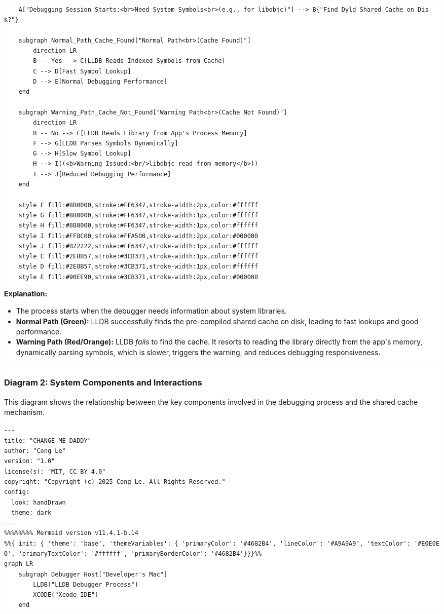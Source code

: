```mermaid
    A["Debugging Session Starts:<br>Need System Symbols<br>(e.g., for libobjc)"] --> B{"Find Dyld Shared Cache on Disk?"}

    subgraph Normal_Path_Cache_Found["Normal Path<br>(Cache Found)"]
        direction LR
        B -- Yes --> C[LLDB Reads Indexed Symbols from Cache]
        C --> D[Fast Symbol Lookup]
        D --> E[Normal Debugging Performance]
    end

    subgraph Warning_Path_Cache_Not_Found["Warning Path<br>(Cache Not Found)"]
        direction LR
        B -- No --> F[LLDB Reads Library from App's Process Memory]
        F --> G[LLDB Parses Symbols Dynamically]
        G --> H[Slow Symbol Lookup]
        H --> I((<b>Warning Issued:<br/>libobjc read from memory</b>))
        I --> J[Reduced Debugging Performance]
    end

    style F fill:#8B0000,stroke:#FF6347,stroke-width:2px,color:#ffffff
    style G fill:#8B0000,stroke:#FF6347,stroke-width:1px,color:#ffffff
    style H fill:#8B0000,stroke:#FF6347,stroke-width:1px,color:#ffffff
    style I fill:#FF8C00,stroke:#FFA500,stroke-width:2px,color:#000000
    style J fill:#B22222,stroke:#FF6347,stroke-width:1px,color:#ffffff
    style C fill:#2E8B57,stroke:#3CB371,stroke-width:1px,color:#ffffff
    style D fill:#2E8B57,stroke:#3CB371,stroke-width:1px,color:#ffffff
    style E fill:#90EE90,stroke:#3CB371,stroke-width:2px,color:#000000
```

**Explanation:**

*   The process starts when the debugger needs information about system libraries.
*   **Normal Path (Green):** LLDB successfully finds the pre-compiled shared cache on disk, leading to fast lookups and good performance.
*   **Warning Path (Red/Orange):** LLDB *fails* to find the cache. It resorts to reading the library directly from the app's memory, dynamically parsing symbols, which is slower, triggers the warning, and reduces debugging responsiveness.

---

### Diagram 2: System Components and Interactions

This diagram shows the relationship between the key components involved in the debugging process and the shared cache mechanism.

```mermaid
---
title: "CHANGE_ME_DADDY"
author: "Cong Le"
version: "1.0"
license(s): "MIT, CC BY 4.0"
copyright: "Copyright (c) 2025 Cong Le. All Rights Reserved."
config:
  look: handDrawn
  theme: dark
---
%%%%%%%% Mermaid version v11.4.1-b.14
%%{ init: { 'theme': 'base', 'themeVariables': { 'primaryColor': '#4682B4', 'lineColor': '#A9A9A9', 'textColor': '#E0E0E0', 'primaryTextColor': '#ffffff', 'primaryBorderColor': '#4682B4'}}}%%
graph LR
    subgraph Debugger Host["Developer's Mac"]
        LLDB("LLDB Debugger Process")
        XCODE("Xcode IDE")
    end

```